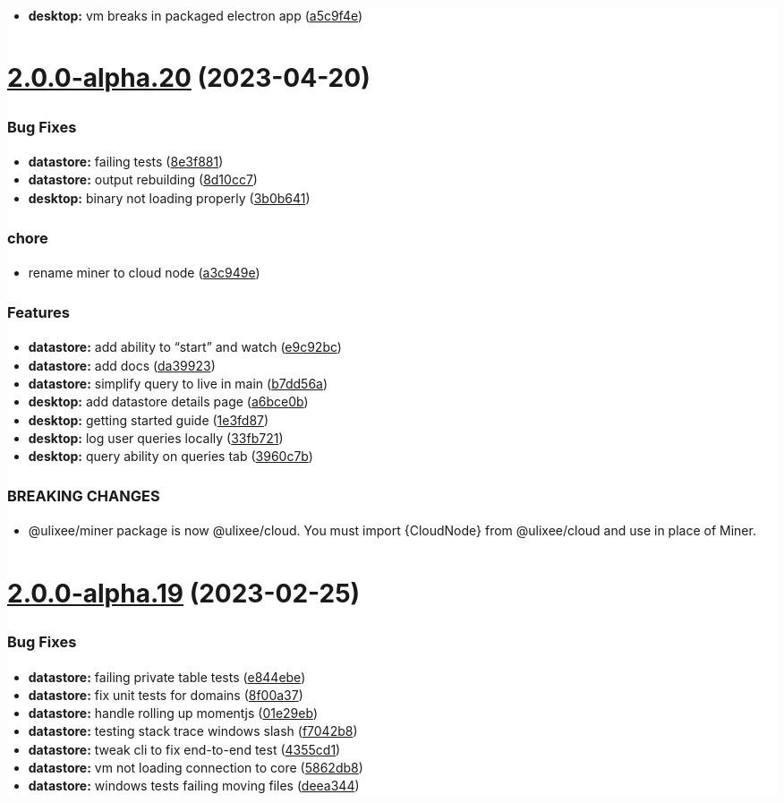 - **desktop:** vm breaks in packaged electron app ([a5c9f4e](https://github.com/ulixee/platform/commit/a5c9f4ef62120a2807f7b5aa6e829460502ac72c))

# [2.0.0-alpha.20](https://github.com/ulixee/platform/compare/v2.0.0-alpha.19...v2.0.0-alpha.20) (2023-04-20)

### Bug Fixes

- **datastore:** failing tests ([8e3f881](https://github.com/ulixee/platform/commit/8e3f881876a59c2b241806c04260d73e03d37617))
- **datastore:** output rebuilding ([8d10cc7](https://github.com/ulixee/platform/commit/8d10cc7e24cfd1ad65725a3e14dc4a3a2a3d5954))
- **desktop:** binary not loading properly ([3b0b641](https://github.com/ulixee/platform/commit/3b0b6414dbec9a798fba0e802ef06fd8ff790c6e))

### chore

- rename miner to cloud node ([a3c949e](https://github.com/ulixee/platform/commit/a3c949e4af806cc6a4acdd4b4b04305946add19b))

### Features

- **datastore:** add ability to “start” and watch ([e9c92bc](https://github.com/ulixee/platform/commit/e9c92bcc684331752e3e11a6b72bba83b91e0736))
- **datastore:** add docs ([da39923](https://github.com/ulixee/platform/commit/da39923c0ba5f21359e58a55fc205e82af708e65))
- **datastore:** simplify query to live in main ([b7dd56a](https://github.com/ulixee/platform/commit/b7dd56a69fdcdbb51170758c06b6d23cbd9e0585))
- **desktop:** add datastore details page ([a6bce0b](https://github.com/ulixee/platform/commit/a6bce0b9f5ac1121d37c3029bd8fd20f147e9324))
- **desktop:** getting started guide ([1e3fd87](https://github.com/ulixee/platform/commit/1e3fd87973807e8862a5696421aa768a6cd02bb6))
- **desktop:** log user queries locally ([33fb721](https://github.com/ulixee/platform/commit/33fb7215afca7bde722217a827a82e4b89082a8c))
- **desktop:** query ability on queries tab ([3960c7b](https://github.com/ulixee/platform/commit/3960c7b9fda1f9bea3a81850bb4fdadf9f54b2d4))

### BREAKING CHANGES

- @ulixee/miner package is now @ulixee/cloud.
  You must import {CloudNode} from @ulixee/cloud and use in place of Miner.

# [2.0.0-alpha.19](https://github.com/ulixee/platform/compare/v2.0.0-alpha.17...v2.0.0-alpha.19) (2023-02-25)

### Bug Fixes

- **datastore:** failing private table tests ([e844ebe](https://github.com/ulixee/platform/commit/e844ebeac9d9720a54795066d1f3abf319bafbe7))
- **datastore:** fix unit tests for domains ([8f00a37](https://github.com/ulixee/platform/commit/8f00a37c67818c7421836715e73e90e3a6cf1276))
- **datastore:** handle rolling up momentjs ([01e29eb](https://github.com/ulixee/platform/commit/01e29eb77f1e0f7c8cb68b47858901f6e239ed08))
- **datastore:** testing stack trace windows slash ([f7042b8](https://github.com/ulixee/platform/commit/f7042b811093e30cbc19a9d1e2a84b22b9009163))
- **datastore:** tweak cli to fix end-to-end test ([4355cd1](https://github.com/ulixee/platform/commit/4355cd1f428806e10cbd23d62c4d2c0b970ce30e))
- **datastore:** vm not loading connection to core ([5862db8](https://github.com/ulixee/platform/commit/5862db8dd6da8cc7fb62fb78d8616720dcc401ae))
- **datastore:** windows tests failing moving files ([deea344](https://github.com/ulixee/platform/commit/deea344e697160d8bb4e17802b166e6778a7095d))